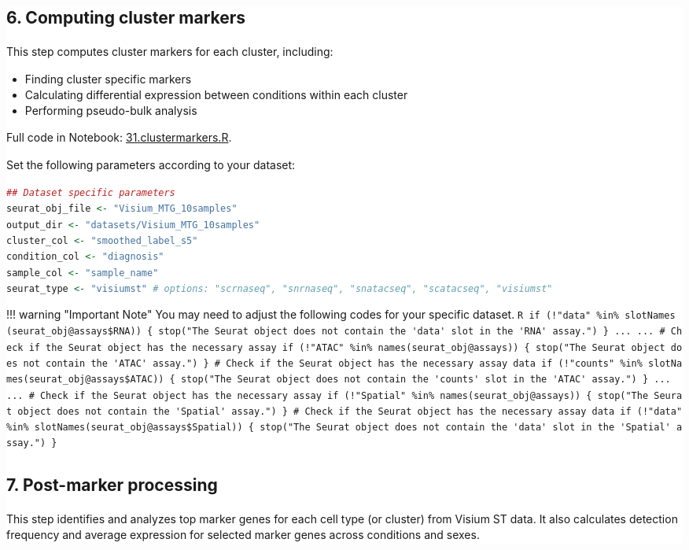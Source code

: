 ## 6. Computing cluster markers
This step computes cluster markers for each cluster, including:

- Finding cluster specific markers
- Calculating differential expression between conditions within each cluster
- Performing pseudo-bulk analysis

Full code in Notebook: [31.clustermarkers.R](../demos/notebooks/visiumst/31_clustermarkers.html).

Set the following parameters according to your dataset:
```R
## Dataset specific parameters
seurat_obj_file <- "Visium_MTG_10samples"
output_dir <- "datasets/Visium_MTG_10samples"
cluster_col <- "smoothed_label_s5"
condition_col <- "diagnosis"
sample_col <- "sample_name"
seurat_type <- "visiumst" # options: "scrnaseq", "snrnaseq", "snatacseq", "scatacseq", "visiumst"
```
!!! warning "Important Note"
    You may need to adjust the following codes for your specific dataset.
    ```R
    if (!"data" %in% slotNames(seurat_obj@assays$RNA)) {
        stop("The Seurat object does not contain the 'data' slot in the 'RNA' assay.")
    }
    ... ...
    # Check if the Seurat object has the necessary assay
    if (!"ATAC" %in% names(seurat_obj@assays)) {
        stop("The Seurat object does not contain the 'ATAC' assay.")
    }
    # Check if the Seurat object has the necessary assay data
    if (!"counts" %in% slotNames(seurat_obj@assays$ATAC)) {
        stop("The Seurat object does not contain the 'counts' slot in the 'ATAC' assay.")
    }
    ... ...
    # Check if the Seurat object has the necessary assay
    if (!"Spatial" %in% names(seurat_obj@assays)) {
        stop("The Seurat object does not contain the 'Spatial' assay.")
    }
    # Check if the Seurat object has the necessary assay data
    if (!"data" %in% slotNames(seurat_obj@assays$Spatial)) {
        stop("The Seurat object does not contain the 'data' slot in the 'Spatial' assay.")
    }
    ```
## 7. Post-marker processing
This step identifies and analyzes top marker genes for each cell type (or cluster) from Visium ST data.
It also calculates detection frequency and average expression for selected marker genes across conditions and sexes.
